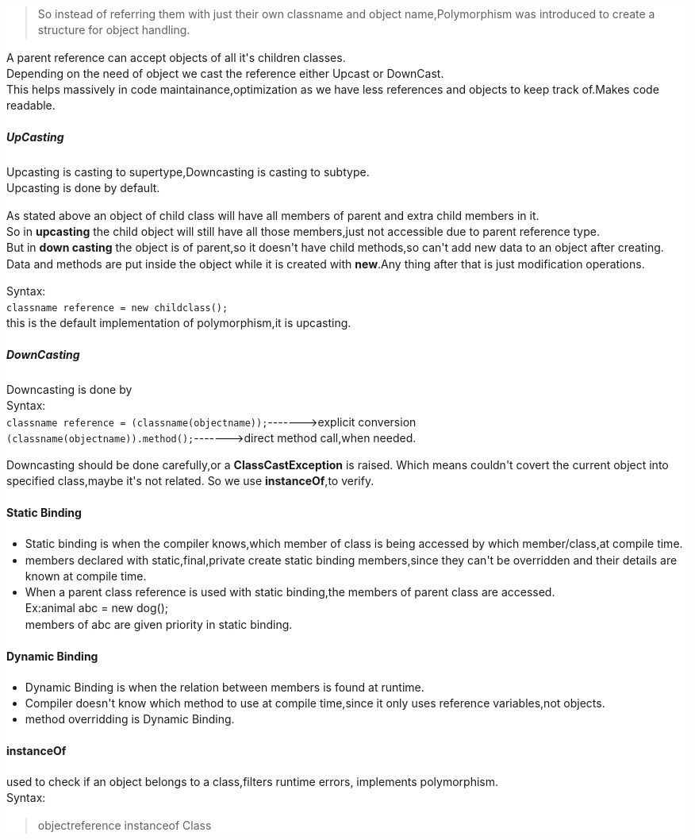 >So instead of referring them with just their own classname and object name,Polymorphism was introduced to create a structure for object handling.       

A parent reference can accept objects of all it's children classes.   
Depending on the need of object we cast the reference either Upcast or DownCast.  
This helps massively in code maintainance,optimization as we have less references and objects to keep track of.Makes code readable.     
##### UpCasting
Upcasting is casting to supertype,Downcasting is casting to subtype.    
Upcasting is done by default.   

As stated above an object of child class will have all members of parent and extra child members in it.       
So in **upcasting** the child object will still have all those members,just not accessible due to parent reference type.       
But in **down casting** the object is of parent,so it doesn't have child methods,so can't add new data to an object after creating.      
Data and methods are put inside the object while it is created with **new**.Any thing after that is just modification operations.     

Syntax:   
`classname reference = new childclass();`        
this is the default implementation of polymorphism,it is upcasting.        

##### DownCasting
Downcasting is done by    
Syntax:   
`classname reference = (classname(objectname));`------->explicit conversion   
`(classname(objectname)).method();`------->direct method call,when needed.   

Downcasting should be done carefully,or a **ClassCastException** is raised. 
Which means couldn't covert the current object into specified class,maybe it's not related. 
So we use **instanceOf**,to verify.

#### Static Binding
* Static binding is when the compiler knows,which member of class is being accessed by which member/class,at compile time.         
* members declared with static,final,private create static binding members,since they can't be overridden and their details are known at compile time.        
* When a parent class reference is used with static binding,the members of parent class are accessed.      
Ex:animal abc = new dog();  
members of abc are given priority in static binding.         


#### Dynamic Binding
* Dynamic Binding is when the relation between members is found at runtime.      
* Compiler doesn't know which method to use at compile time,since it only uses reference variables,not objects.
* method overridding is Dynamic Binding.

#### instanceOf
used to check if an object belongs to a class,filters runtime errors, implements polymorphism.  
Syntax:   
>objectreference instanceof Class
